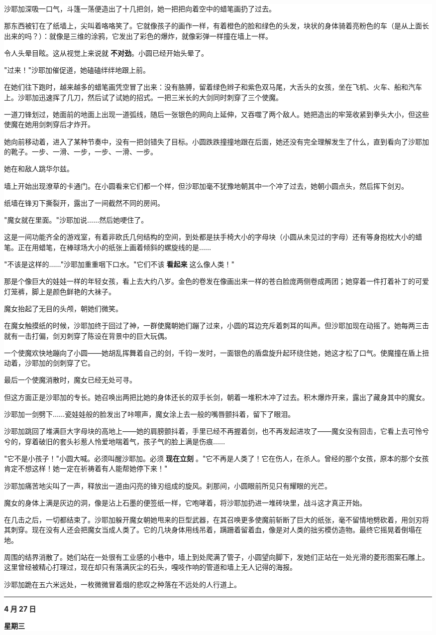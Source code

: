 沙耶加深吸一口气，斗篷一荡便造出了十几把剑，她一把把向着空中的蜡笔画扔了过去。

那东西被钉在了纸墙上，尖叫着咯咯笑了。它就像孩子的画作一样，有着橙色的脸和绿色的头发，块状的身体骑着亮粉色的车（是从上面长出来的吗？）：就像是三维的涂鸦，它发出了彩色的爆炸，就像彩弹一样撞在墙上一样。

令人头晕目眩。这从视觉上来说就 **不对劲**。小圆已经开始头晕了。

"过来！"沙耶加催促道，她磕磕绊绊地跟上前。

在她们往下跑时，越来越多的蜡笔画凭空冒了出来：没有胳膊，留着绿色辫子和紫色双马尾，大舌头的女孩，坐在飞机、火车、船和汽车上。沙耶加迅速挥了几刀，然后试了试她的招式。一把三米长的大剑同时刺穿了三个使魔。

一道刀锋划过，她面前的地面上出现一道弧线，随后一张银色的网向上延伸，又吞噬了两个敌人。她把造出的牢笼收紧到拳头大小，但这些使魔在她用剑刺穿后才炸开。

她向前移动着，进入了某种节奏中，没有一把剑错失了目标。小圆跌跌撞撞地跟在后面，她还没有完全理解发生了什么，直到看向了沙耶加的靴子。一步、一滑、一步，一步、一滑、一步。

她在和敌人跳华尔兹。

墙上开始出现潦草的卡通门。在小圆看来它们都一个样，但沙耶加毫不犹豫地朝其中一个冲了过去，她朝小圆点头，然后挥下剑刃。

纸墙在锋刃下撕裂开，露出了一间截然不同的房间。

"魔女就在里面。"沙耶加说……然后她哽住了。

这是一间功能齐全的游戏室，有着非欧氏几何结构的空间，到处都是扶手椅大小的字母块（小圆从未见过的字母）还有等身抱枕大小的蜡笔。正在用蜡笔，在棒球场大小的纸张上画着倾斜的螺旋线的是……

"不该是这样的……"沙耶加重重咽下口水。"它们不该 **看起来** 这么像人类！"

那是个像巨大的娃娃一样的年轻女孩，看上去大约八岁。金色的卷发在像画出来一样的苍白脸庞两侧卷成两团；她穿着一件打着补丁的可爱灯笼裤，脚上是颜色鲜艳的大袜子。

魔女抬起了无目的头颅，朝她们微笑。

在魔女触摸纸的时候，沙耶加终于回过了神，一群使魔朝她们蹦了过来，小圆的耳边充斥着刺耳的叫声。但沙耶加现在动摇了。她每两三击就有一击打偏，剑刃刺穿了陈设在背景中的巨大玩偶。

一个使魔欢快地蹦向了小圆——她胡乱挥舞着自己的剑，千钧一发时，一面银色的盾盘旋升起环绕住她，她这才松了口气。使魔撞在盾上扭动着，沙耶加的剑刺穿了它。

最后一个使魔消散时，魔女已经无处可寻。

但这方面正是沙耶加的专长。她召唤出两把比她的身体还长的双手长剑，朝着一堆积木冲了过去。积木爆炸开来，露出了藏身其中的魔女。

沙耶加一剑劈下……瓷娃娃般的脸发出了咔嚓声，魔女涂上去一般的嘴唇颤抖着，留下了眼泪。

沙耶加跳回了堆满巨大字母块的高地上——她的肩膀颤抖着，手里已经不再握着剑，也不再发起进攻了——魔女没有回击，它看上去可怜兮兮的，穿着破旧的套头衫惹人怜爱地喘着气，孩子气的脸上满是伤痕……

"它不是小孩子！"小圆大喊。必须叫醒沙耶加。必须 **现在立刻** 。"它不再是人类了！它在伤人，在杀人。曾经的那个女孩，原本的那个女孩肯定不想这样！她一定在祈祷着有人能帮她停下来！"

沙耶加痛苦地尖叫了一声，释放出一道由闪亮的锋刃组成的旋风。刹那间，小圆眼前所见只有耀眼的光芒。

魔女的身体上满是灰边的洞，像是沾上石墨的便签纸一样，它咆哮着，将沙耶加扔进一堆砖块里，战斗这才真正开始。

在几击之后，一切都结束了。沙耶加躲开魔女朝她甩来的巨型武器，在其召唤更多使魔前斩断了巨大的纸张，毫不留情地劈砍着，用剑刃将其刺穿。现在没有人还会把魔女当成人类了。它的几块身体用线吊着，蹒跚着留着血，像是对人类的拙劣模仿造物。最终它摇晃着倒塌在地。

周围的结界消散了。她们站在一处很有工业感的小巷中，墙上到处爬满了管子，小圆望向脚下，发她们正站在一处光滑的菱形图案石雕上。这里曾经被精心打理过，现在却只有落满灰尘的石头，嘎吱作响的管道和墙上无人记得的海报。

沙耶加跪在五六米远处，一枚微微冒着烟的悲叹之种落在不远处的人行道上。

***

**4 月 27 日**

**星期三**
